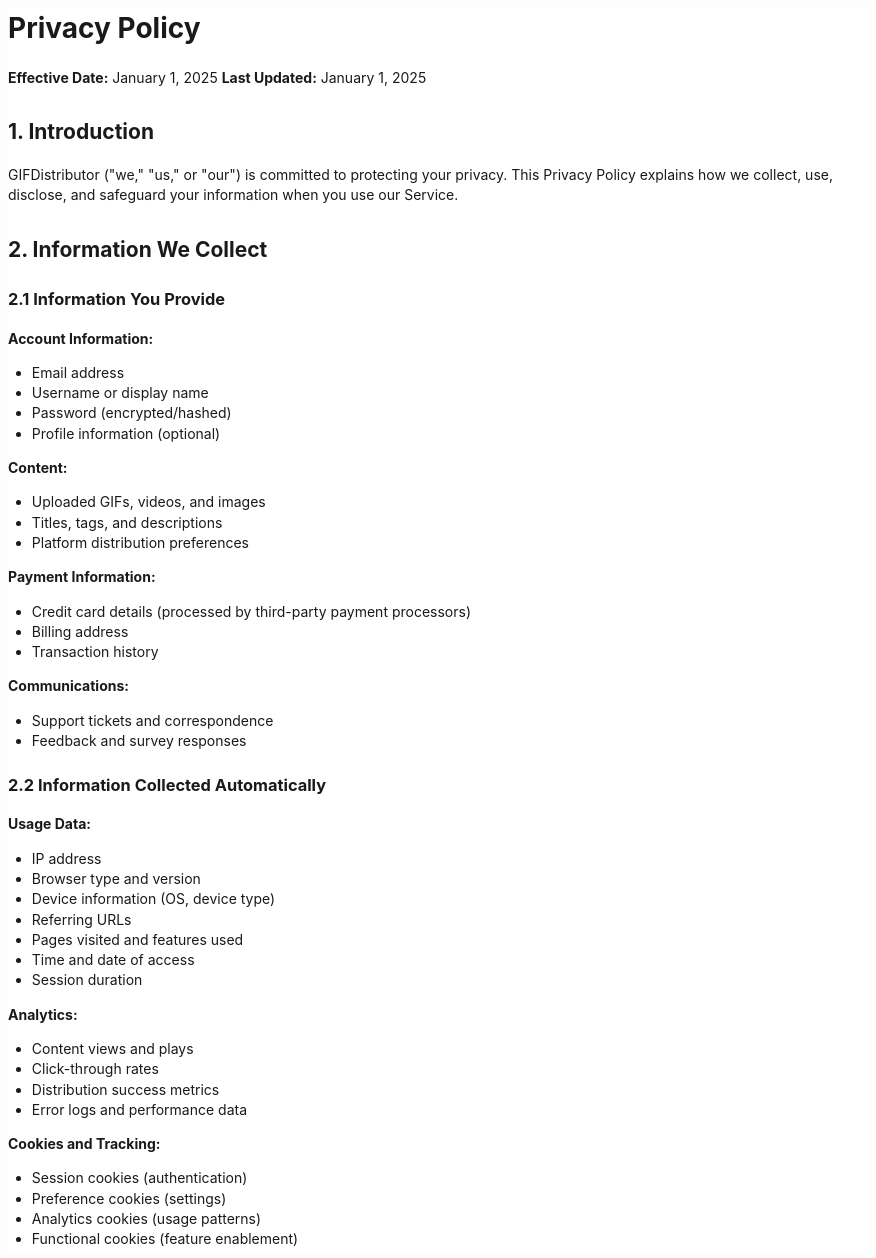 # Privacy Policy

**Effective Date:** January 1, 2025
**Last Updated:** January 1, 2025

## 1. Introduction

GIFDistributor ("we," "us," or "our") is committed to protecting your privacy. This Privacy Policy explains how we collect, use, disclose, and safeguard your information when you use our Service.

## 2. Information We Collect

### 2.1 Information You Provide

**Account Information:**
- Email address
- Username or display name
- Password (encrypted/hashed)
- Profile information (optional)

**Content:**
- Uploaded GIFs, videos, and images
- Titles, tags, and descriptions
- Platform distribution preferences

**Payment Information:**
- Credit card details (processed by third-party payment processors)
- Billing address
- Transaction history

**Communications:**
- Support tickets and correspondence
- Feedback and survey responses

### 2.2 Information Collected Automatically

**Usage Data:**
- IP address
- Browser type and version
- Device information (OS, device type)
- Referring URLs
- Pages visited and features used
- Time and date of access
- Session duration

**Analytics:**
- Content views and plays
- Click-through rates
- Distribution success metrics
- Error logs and performance data

**Cookies and Tracking:**
- Session cookies (authentication)
- Preference cookies (settings)
- Analytics cookies (usage patterns)
- Functional cookies (feature enablement)
